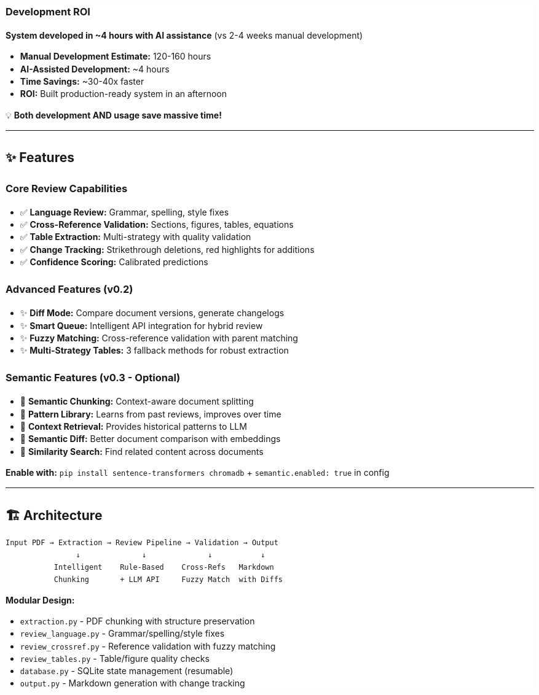 ### Development ROI

**System developed in ~4 hours with AI assistance** (vs 2-4 weeks manual development)

- **Manual Development Estimate:** 120-160 hours
- **AI-Assisted Development:** ~4 hours
- **Time Savings:** ~30-40x faster
- **ROI:** Built production-ready system in an afternoon

💡 **Both development AND usage save massive time!**

---

## ✨ Features

### **Core Review Capabilities**
- ✅ **Language Review:** Grammar, spelling, style fixes
- ✅ **Cross-Reference Validation:** Sections, figures, tables, equations
- ✅ **Table Extraction:** Multi-strategy with quality validation
- ✅ **Change Tracking:** Strikethrough deletions, red highlights for additions
- ✅ **Confidence Scoring:** Calibrated predictions

### **Advanced Features (v0.2)**
- ✨ **Diff Mode:** Compare document versions, generate changelogs
- ✨ **Smart Queue:** Intelligent API integration for hybrid review
- ✨ **Fuzzy Matching:** Cross-reference validation with parent matching
- ✨ **Multi-Strategy Tables:** 3 fallback methods for robust extraction

### **Semantic Features (v0.3 - Optional)**
- 🔮 **Semantic Chunking:** Context-aware document splitting
- 🔮 **Pattern Library:** Learns from past reviews, improves over time
- 🔮 **Context Retrieval:** Provides historical patterns to LLM
- 🔮 **Semantic Diff:** Better document comparison with embeddings
- 🔮 **Similarity Search:** Find related content across documents

**Enable with:** `pip install sentence-transformers chromadb` + `semantic.enabled: true` in config

---

## 🏗️ Architecture

```
Input PDF → Extraction → Review Pipeline → Validation → Output
                ↓              ↓              ↓           ↓
           Intelligent    Rule-Based    Cross-Refs   Markdown
           Chunking       + LLM API     Fuzzy Match  with Diffs
```

**Modular Design:**
- `extraction.py` - PDF chunking with structure preservation
- `review_language.py` - Grammar/spelling/style fixes
- `review_crossref.py` - Reference validation with fuzzy matching
- `review_tables.py` - Table/figure quality checks
- `database.py` - SQLite state management (resumable)
- `output.py` - Markdown generation with change tracking
